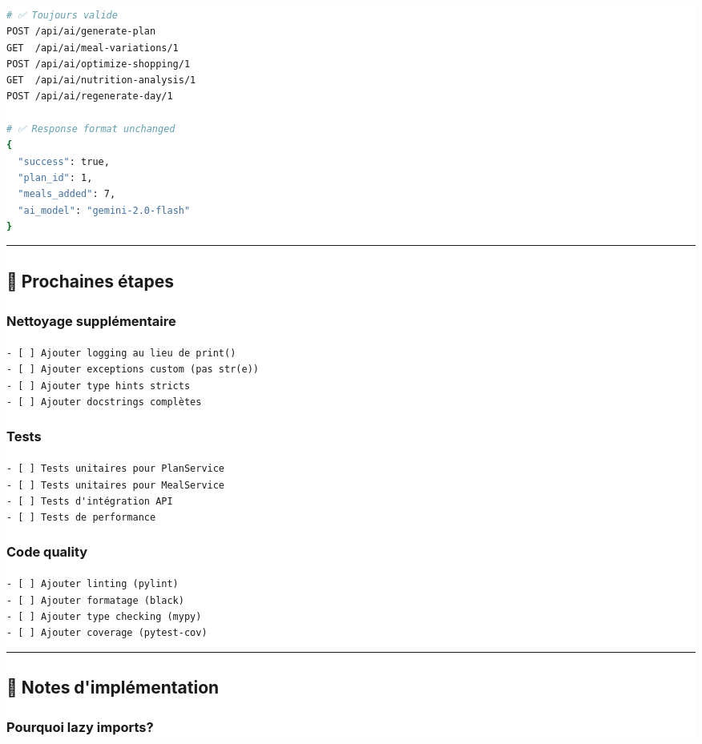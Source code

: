 ```bash
# ✅ Toujours valide
POST /api/ai/generate-plan
GET  /api/ai/meal-variations/1
POST /api/ai/optimize-shopping/1
GET  /api/ai/nutrition-analysis/1
POST /api/ai/regenerate-day/1

# ✅ Response format unchanged
{
  "success": true,
  "plan_id": 1,
  "meals_added": 7,
  "ai_model": "gemini-2.0-flash"
}
```

---

## 🚀 Prochaines étapes

### Nettoyage supplémentaire
```
- [ ] Ajouter logging au lieu de print()
- [ ] Ajouter exceptions custom (pas str(e))
- [ ] Ajouter type hints stricts
- [ ] Ajouter docstrings complètes
```

### Tests
```
- [ ] Tests unitaires pour PlanService
- [ ] Tests unitaires pour MealService
- [ ] Tests d'intégration API
- [ ] Tests de performance
```

### Code quality
```
- [ ] Ajouter linting (pylint)
- [ ] Ajouter formatage (black)
- [ ] Ajouter type checking (mypy)
- [ ] Ajouter coverage (pytest-cov)
```

---

## 📝 Notes d'implémentation

### Pourquoi lazy imports?
